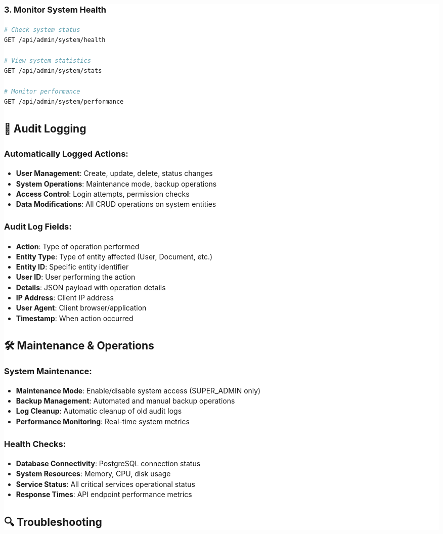 ```bash
```

### **3. Monitor System Health**
```bash
# Check system status
GET /api/admin/system/health

# View system statistics
GET /api/admin/system/stats

# Monitor performance
GET /api/admin/system/performance
```

## 📝 **Audit Logging**

### **Automatically Logged Actions**:
- **User Management**: Create, update, delete, status changes
- **System Operations**: Maintenance mode, backup operations
- **Access Control**: Login attempts, permission checks
- **Data Modifications**: All CRUD operations on system entities

### **Audit Log Fields**:
- **Action**: Type of operation performed
- **Entity Type**: Type of entity affected (User, Document, etc.)
- **Entity ID**: Specific entity identifier
- **User ID**: User performing the action
- **Details**: JSON payload with operation details
- **IP Address**: Client IP address
- **User Agent**: Client browser/application
- **Timestamp**: When action occurred

## 🛠️ **Maintenance & Operations**

### **System Maintenance**:
- **Maintenance Mode**: Enable/disable system access (SUPER_ADMIN only)
- **Backup Management**: Automated and manual backup operations
- **Log Cleanup**: Automatic cleanup of old audit logs
- **Performance Monitoring**: Real-time system metrics

### **Health Checks**:
- **Database Connectivity**: PostgreSQL connection status
- **System Resources**: Memory, CPU, disk usage
- **Service Status**: All critical services operational status
- **Response Times**: API endpoint performance metrics

## 🔍 **Troubleshooting**
